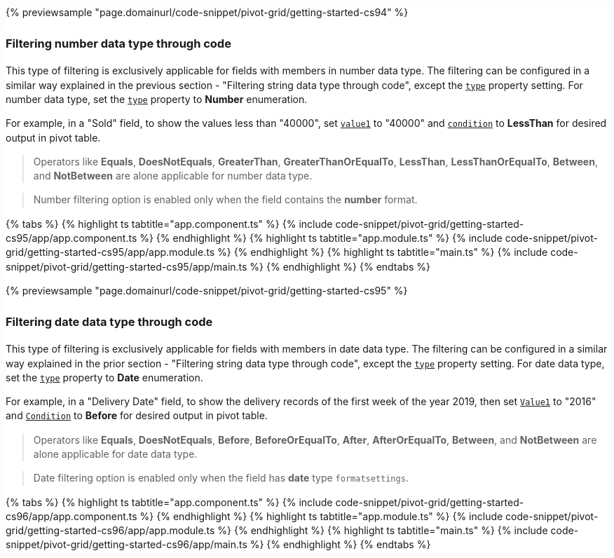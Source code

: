 {% previewsample "page.domainurl/code-snippet/pivot-grid/getting-started-cs94" %}

### Filtering number data type through code

This type of filtering is exclusively applicable for fields with members in number data type. The filtering can be configured in a similar way explained in the previous section - "Filtering string data type through code", except the [`type`](https://ej2.syncfusion.com/angular/documentation/api/pivotview/filter/#type) property setting. For number data type, set the [`type`](https://ej2.syncfusion.com/angular/documentation/api/pivotview/filter/#type) property to **Number** enumeration.

For example, in a "Sold" field, to show the values less than "40000", set [`value1`](https://ej2.syncfusion.com/angular/documentation/api/pivotview/filter/#value1) to "40000" and [`condition`](https://ej2.syncfusion.com/angular/documentation/api/pivotview/filter/#condition) to **LessThan** for desired output in pivot table.

> Operators like **Equals**, **DoesNotEquals**, **GreaterThan**, **GreaterThanOrEqualTo**, **LessThan**, **LessThanOrEqualTo**, **Between**, and **NotBetween** are alone applicable for number data type.

> Number filtering option is enabled only when the field contains the **number** format.

{% tabs %}
{% highlight ts tabtitle="app.component.ts" %}
{% include code-snippet/pivot-grid/getting-started-cs95/app/app.component.ts %}
{% endhighlight %}
{% highlight ts tabtitle="app.module.ts" %}
{% include code-snippet/pivot-grid/getting-started-cs95/app/app.module.ts %}
{% endhighlight %}
{% highlight ts tabtitle="main.ts" %}
{% include code-snippet/pivot-grid/getting-started-cs95/app/main.ts %}
{% endhighlight %}
{% endtabs %}
  
{% previewsample "page.domainurl/code-snippet/pivot-grid/getting-started-cs95" %}

### Filtering date data type through code

This type of filtering is exclusively applicable for fields with members in date data type. The filtering can be configured in a similar way explained in the prior section - "Filtering string data type through code", except the [`type`](https://ej2.syncfusion.com/angular/documentation/api/pivotview/filter/#type) property setting. For date data type, set the [`type`](https://ej2.syncfusion.com/angular/documentation/api/pivotview/filter/#type) property to **Date** enumeration.

For example, in a "Delivery Date" field, to show the delivery records of the first week of the year 2019, then set [`Value1`](https://ej2.syncfusion.com/angular/documentation/api/pivotview/filter/#value1) to "2016" and [`Condition`](https://ej2.syncfusion.com/angular/documentation/api/pivotview/filter/#condition) to **Before** for desired output in pivot table.

> Operators like **Equals**, **DoesNotEquals**, **Before**, **BeforeOrEqualTo**, **After**, **AfterOrEqualTo**, **Between**, and **NotBetween** are alone applicable for date data type.

> Date filtering option is enabled only when the field has **date** type `formatsettings`.

{% tabs %}
{% highlight ts tabtitle="app.component.ts" %}
{% include code-snippet/pivot-grid/getting-started-cs96/app/app.component.ts %}
{% endhighlight %}
{% highlight ts tabtitle="app.module.ts" %}
{% include code-snippet/pivot-grid/getting-started-cs96/app/app.module.ts %}
{% endhighlight %}
{% highlight ts tabtitle="main.ts" %}
{% include code-snippet/pivot-grid/getting-started-cs96/app/main.ts %}
{% endhighlight %}
{% endtabs %}
  